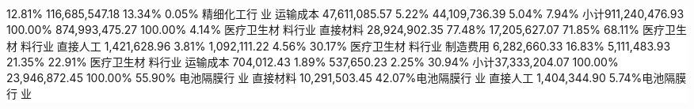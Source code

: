 12.81%
116,685,547.18
13.34%
0.05%
精细化工行
业
运输成本
47,611,085.57
5.22%
44,109,736.39
5.04%
7.94%
小计911,240,476.93
100.00%
874,993,475.27
100.00%
4.14%
医疗卫生材
料行业
直接材料
28,924,902.35
77.48%
17,205,627.07
71.85%
68.11%
医疗卫生材
料行业
直接人工
1,421,628.96
3.81%
1,092,111.22
4.56%
30.17%
医疗卫生材
料行业
制造费用
6,282,660.33
16.83%
5,111,483.93
21.35%
22.91%
医疗卫生材
料行业
运输成本
704,012.43
1.89%
537,650.23
2.25%
30.94%
小计37,333,204.07
100.00%
23,946,872.45
100.00%
55.90%
电池隔膜行
业
直接材料
10,291,503.45
42.07%电池隔膜行
业
直接人工
1,404,344.90
5.74%电池隔膜行
业